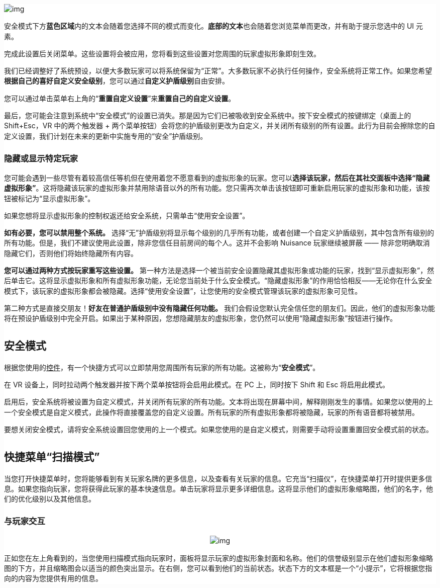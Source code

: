 ![img](/docs.vrchat.com/images/vrchat-safety-and-trust-system-8.png)

</center>

安全模式下方**蓝色区域**内的文本会随着您选择不同的模式而变化。**底部的文本**也会随着您浏览菜单而更改，并有助于提示您选中的 UI 元素。

完成此设置后关闭菜单。这些设置将会被应用，您将看到这些设置对您周围的玩家虚拟形象即刻生效。

我们已经调整好了系统预设，以便大多数玩家可以将系统保留为“正常”。大多数玩家不必执行任何操作，安全系统将正常工作。如果您希望**根据自己的喜好自定义安全级别**，您可以通过**自定义护盾级别**自由安排。

您可以通过单击菜单右上角的“**重置自定义设置**”来**重置自己的自定义设置**。

最后，您可能会注意到系统中“安全模式”的设置已消失。那是因为它们已被吸收到安全系统中。按下安全模式的按键绑定（桌面上的 Shift+Esc，VR 中的两个触发器 + 两个菜单按钮）会将您的护盾级别更改为自定义，并关闭所有级别的所有设置。此行为目前会擦除您的自定义设置，我们计划在未来的更新中实施专用的“安全”护盾级别。

### 隐藏或显示特定玩家

您可能会遇到一些尽管有着较高信任等机但在使用着您不愿意看到的虚拟形象的玩家。您可以**选择该玩家，然后在其社交面板中选择“隐藏虚拟形象”**。这将隐藏该玩家的虚拟形象并禁用除语音以外的所有功能。您只需再次单击该按钮即可重新启用玩家的虚拟形象和功能，该按钮被标记为“显示虚拟形象”。

如果您想将显示虚拟形象的控制权返还给安全系统，只需单击“使用安全设置”。

**如有必要，您可以禁用整个系统。** 选择“无”护盾级别将显示每个级别的几乎所有功能，或者创建一个自定义护盾级别，其中包含所有级别的所有功能。但是，我们不建议使用此设置，除非您信任目前房间的每个人。这并不会影响 Nuisance 玩家继续被屏蔽 —— 除非您明确取消隐藏它们，否则他们将始终隐藏所有内容。

**您可以通过两种方式按玩家重写这些设置。** 第一种方法是选择一个被当前安全设置隐藏其虚拟形象或功能的玩家，找到“显示虚拟形象”，然后单击它。这将显示虚拟形象和所有虚拟形象功能，无论您当前处于什么安全模式。“隐藏虚拟形象”的作用恰恰相反——无论你在什么安全模式下，该玩家的虚拟形象都会被隐藏。选择“使用安全设置”，让您使用的安全模式管理该玩家的虚拟形象可见性。

第二种方式是直接交朋友！**好友在普通护盾级别中没有隐藏任何功能。** 我们会假设您默认完全信任您的朋友们。因此，他们的虚拟形象功能将在预设护盾级别中完全开启。如果出于某种原因，您想隐藏朋友的虚拟形象，您仍然可以使用“隐藏虚拟形象”按钮进行操作。

## 安全模式

根据您使用的[控件](../OVERVIEW/controls/controls.md)，有一个快捷方式可以立即禁用您周围所有玩家的所有功能。这被称为“**安全模式**”。

在 VR 设备上，同时拉动两个触发器并按下两个菜单按钮将会启用此模式。在 PC 上，同时按下 Shift 和 Esc 将启用此模式。

启用后，安全系统将被设置为自定义模式，并关闭所有玩家的所有功能。文本将出现在屏幕中间，解释刚刚发生的事情。如果您以使用的上一个安全模式是自定义模式，此操作将直接覆盖您的自定义设置。所有玩家的所有虚拟形象都将被隐藏，玩家的所有语音都将被禁用。

要想关闭安全模式，请将安全系统设置回您使用的上一个模式。如果您使用的是自定义模式，则需要手动将设置重置回安全模式前的状态。

## 快捷菜单“扫描模式”

当您打开快捷菜单时，您将能够看到有关玩家名牌的更多信息，以及查看有关玩家的信息。它充当“扫描仪”，在快捷菜单打开时提供更多信息。如果您指向玩家，您将获得此玩家的基本快速信息。单击玩家将显示更多详细信息。这将显示他们的虚拟形象缩略图，他们的名字，他们的优化级别以及其他信息。

### 与玩家交互

<center>

![img](/docs.vrchat.com/images/vrchat-safety-and-trust-system-9.png)

</center>

正如您在左上角看到的，当您使用扫描模式指向玩家时，面板将显示玩家的虚拟形象封面和名称。他们的信誉级别显示在他们虚拟形象缩略图的下方，并且缩略图会以适当的颜色突出显示。在右侧，您可以看到他们的当前状态。状态下方的文本框是一个“小提示”，它将根据您指向的内容为您提供有用的信息。
